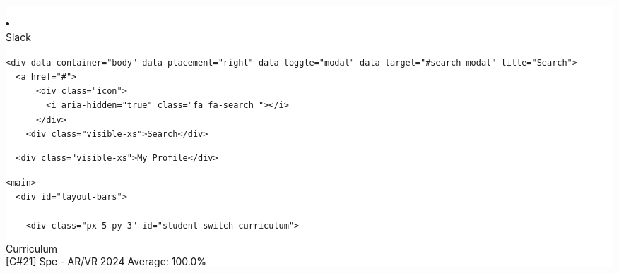 
<hr class="visible-xs">

<li>
    <div data-container="body" data-placement="right" data-toggle="tooltip" title="" data-original-title="Slack">
      <a target="_blank" href="https://holberton-school-org.slack.com">
        <div class="image slack">
          <div class="inner"></div>
        </div>
        <div class="visible-xs">Slack</div>
</a>    </div>

    <div data-container="body" data-placement="right" data-toggle="modal" data-target="#search-modal" title="Search">
      <a href="#">
          <div class="icon">
            <i aria-hidden="true" class="fa fa-search "></i>
          </div>
        <div class="visible-xs">Search</div>
</a>    </div>

  <div data-container="body" data-placement="right" data-toggle="tooltip" title="" data-original-title="My Profile">
    <a href="/users/my_profile">
        <div class="image ">
          <div class="inner" style="background-image: url('https://s3.eu-west-3.amazonaws.com/hbtn.intranet/users/photos/000/006/218/thumb/PPHolberton.JPG?X-Amz-Algorithm=AWS4-HMAC-SHA256&amp;X-Amz-Credential=AKIA4MYA5JM5DUTZGMZG%2F20240522%2Feu-west-3%2Fs3%2Faws4_request&amp;X-Amz-Date=20240522T073313Z&amp;X-Amz-Expires=600&amp;X-Amz-SignedHeaders=host&amp;X-Amz-Signature=5b7dbf58366446ceeccb0ca592df7ac43174538aa8fb852f7d1d75cf2a23ff9d')"></div>
        </div>

      <div class="visible-xs">My Profile</div>
</a>  </div>
</li>


  </ul>
</div>

    <main>
      <div id="layout-bars">

        <div class="px-5 py-3" id="student-switch-curriculum">
  <div class="dropdown d-flex flex-column gap-1">
    <span class="fs-small text-muted">Curriculum</span>
    <div aria-haspopup="true" aria-expanded="false" class="align-items-center d-flex gap-3" data-toggle="dropdown" id="student-switch-curriculum-dropdown" role="button">
      <div class="d-flex flex-column" style="line-height: 16px">
        <span class="fs-4 fw-600">
            [C#21]
          Spe - AR/VR 2024
        </span>
        <span class="fs-small text-muted">
          Average: <span class="fw-500">100.0%</span>
        </span>
      </div>
      <div class="d-flex flex-column justify-content-center">
        <span style="margin-bottom: -4px">
          <i aria-hidden="true" class="fa fa-angle-up  fa-fw"></i>
        </span>
        <span style="margin-top: -4px">
          <i aria-hidden="true" class="fa fa-angle-down  fa-fw"></i>
        </span>
      </div>
    </div>
    <ul aria-labelledby="student-switch-curriculum-dropdown" class="dropdown-menu fs-5">